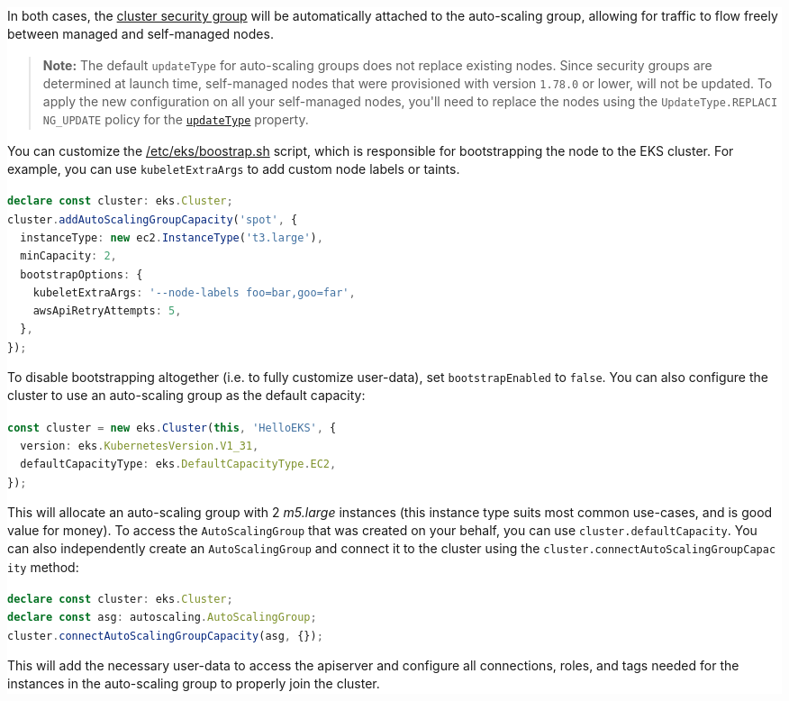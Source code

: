 In both cases, the [cluster security group](https://docs.aws.amazon.com/eks/latest/userguide/sec-group-reqs.html#cluster-sg) will be automatically attached to
the auto-scaling group, allowing for traffic to flow freely between managed and self-managed nodes.

> **Note:** The default `updateType` for auto-scaling groups does not replace existing nodes. Since security groups are determined at launch time, self-managed nodes that were provisioned with version `1.78.0` or lower, will not be updated.
> To apply the new configuration on all your self-managed nodes, you'll need to replace the nodes using the `UpdateType.REPLACING_UPDATE` policy for the [`updateType`](https://docs.aws.amazon.com/cdk/api/latest/docs/@aws-cdk_aws-autoscaling.AutoScalingGroup.html#updatetypespan-classapi-icon-api-icon-deprecated-titlethis-api-element-is-deprecated-its-use-is-not-recommended%EF%B8%8Fspan) property.

You can customize the [/etc/eks/boostrap.sh](https://github.com/awslabs/amazon-eks-ami/blob/master/files/bootstrap.sh) script, which is responsible
for bootstrapping the node to the EKS cluster. For example, you can use `kubeletExtraArgs` to add custom node labels or taints.

```ts
declare const cluster: eks.Cluster;
cluster.addAutoScalingGroupCapacity('spot', {
  instanceType: new ec2.InstanceType('t3.large'),
  minCapacity: 2,
  bootstrapOptions: {
    kubeletExtraArgs: '--node-labels foo=bar,goo=far',
    awsApiRetryAttempts: 5,
  },
});
```

To disable bootstrapping altogether (i.e. to fully customize user-data), set `bootstrapEnabled` to `false`.
You can also configure the cluster to use an auto-scaling group as the default capacity:

```ts
const cluster = new eks.Cluster(this, 'HelloEKS', {
  version: eks.KubernetesVersion.V1_31,
  defaultCapacityType: eks.DefaultCapacityType.EC2,
});
```

This will allocate an auto-scaling group with 2 *m5.large* instances (this instance type suits most common use-cases, and is good value for money).
To access the `AutoScalingGroup` that was created on your behalf, you can use `cluster.defaultCapacity`.
You can also independently create an `AutoScalingGroup` and connect it to the cluster using the `cluster.connectAutoScalingGroupCapacity` method:

```ts
declare const cluster: eks.Cluster;
declare const asg: autoscaling.AutoScalingGroup;
cluster.connectAutoScalingGroupCapacity(asg, {});
```

This will add the necessary user-data to access the apiserver and configure all connections, roles, and tags needed for the instances in the auto-scaling group to properly join the cluster.
